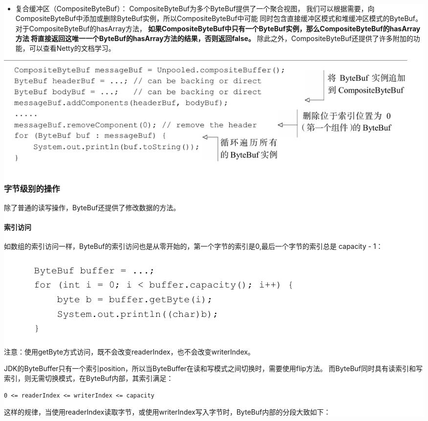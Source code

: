 - 复合缓冲区（CompositeByteBuf）： CompositeByteBuf为多个ByteBuf提供了一个聚合视图，
我们可以根据需要，向CompositeByteBuf中添加或删除ByteBuf实例，所以CompositeByteBuf中可能
同时包含直接缓冲区模式和堆缓冲区模式的ByteBuf。对于CompositeByteBuf的hasArray方法，
**如果CompositeByteBuf中只有一个ByteBuf实例，那么CompositeByteBuf的hasArray方法
将直接返回这唯一一个ByteBuf的hasArray方法的结果，否则返回false。**
除此之外，CompositeByteBuf还提供了许多附加的功能，可以查看Netty的文档学习。

![复合缓冲区模式](../../media/pictures/netty/复合缓冲区模式.png)


### 字节级别的操作
除了普通的读写操作，ByteBuf还提供了修改数据的方法。


#### 索引访问
如数组的索引访问一样，ByteBuf的索引访问也是从零开始的，第一个字节的索引是0,最后一个字节的索引总是
capacity - 1：

![随机访问索引](../../media/pictures/netty/随机访问索引.png)

注意：使用getByte方式访问，既不会改变readerIndex，也不会改变writerIndex。

JDK的ByteBuffer只有一个索引position，所以当ByteBuffer在读和写模式之间切换时，需要使用flip方法。
而ByteBuf同时具有读索引和写索引，则无需切换模式，在ByteBuf内部，其索引满足：

````text
0 <= readerIndex <= writerIndex <= capacity
````

这样的规律，当使用readerIndex读取字节，或使用writerIndex写入字节时，ByteBuf内部的分段大致如下：
